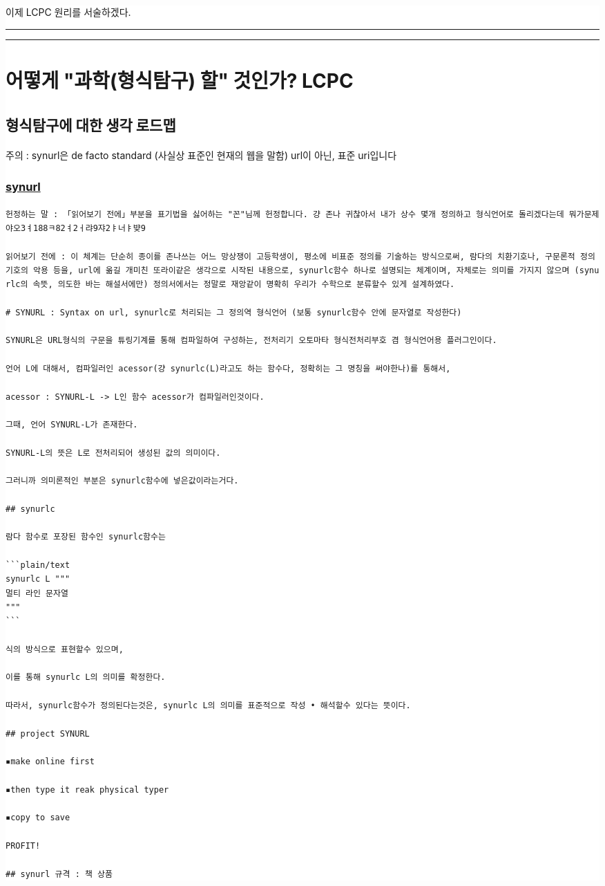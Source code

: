 이제 LCPC 원리를 서술하겠다.

---
---

# 어떻게 "과학(형식탐구) 할" 것인가? LCPC

## 형식탐구에 대한 생각 로드맵

주의 : synurl은 de facto standard (사실상 표준인 현재의 웹을 말함) url이 아닌, 표준 uri입니다
### [synurl](https://faraway6834.github.io/unbeauty/privateNote/MAD/synurl)
````
헌정하는 말 : 「읽어보기 전에」부분을 표기법을 싫어하는 "꼰"님께 헌정합니다. 걍 존나 귀찮아서 내가 상수 몇개 정의하고 형식언어로 돌리겠다는데 뭐가문제야오3ㅕ188ㅋ82ㅕ2ㅓ랴9쟈2ㅑ너ㅑ뱢9

읽어보기 전에 : 이 체계는 단순히 종이를 존나쓰는 어느 망상쟁이 고등학생이, 평소에 비표준 정의를 기술하는 방식으로써, 람다의 치환기호나, 구문론적 정의 기호의 악용 등을, url에 옮길 개미친 또라이같은 생각으로 시작된 내용으로, synurlc함수 하나로 설명되는 체계이며, 자체로는 의미를 가지지 않으며 (synurlc의 속뜻, 의도한 바는 해설서에만) 정의서에서는 정말로 재앙같이 명확히 우리가 수학으로 분류할수 있게 설계하였다.

# SYNURL : Syntax on url, synurlc로 처리되는 그 정의역 형식언어 (보통 synurlc함수 안에 문자열로 작성한다)

SYNURL은 URL형식의 구문을 튜링기계를 통해 컴파일하여 구성하는, 전처리기 오토마타 형식전처리부호 겸 형식언어용 플러그인이다.

언어 L에 대해서, 컴파일러인 acessor(걍 synurlc(L)라고도 하는 함수다, 정확히는 그 명칭을 써야한나)를 통해서,

acessor : SYNURL-L -> L인 함수 acessor가 컴파일러인것이다.

그때, 언어 SYNURL-L가 존재한다.

SYNURL-L의 뜻은 L로 전처리되어 생성된 값의 의미이다.

그러니까 의미론적인 부분은 synurlc함수에 넣은값이라는거다.

## synurlc

람다 함수로 포장된 함수인 synurlc함수는

```plain/text
synurlc L """
멀티 라인 문자열
"""
```

식의 방식으로 표현할수 있으며,

이를 통해 synurlc L의 의미를 확정한다.

따라서, synurlc함수가 정의된다는것은, synurlc L의 의미를 표준적으로 작성 • 해석할수 있다는 뜻이다.

## project SYNURL

▪︎make online first

▪︎then type it reak physical typer

▪︎copy to save

PROFIT!

## synurl 규격 : 책 상품

````